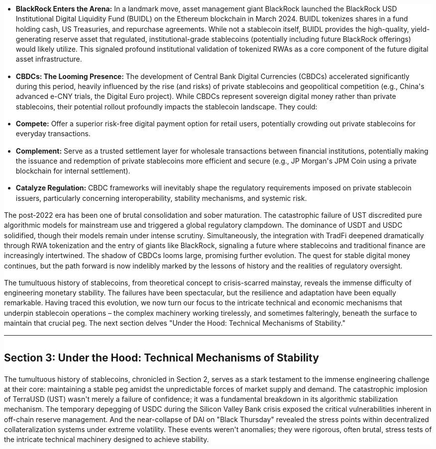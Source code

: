 *   **BlackRock Enters the Arena:** In a landmark move, asset management giant BlackRock launched the BlackRock USD Institutional Digital Liquidity Fund (BUIDL) on the Ethereum blockchain in March 2024. BUIDL tokenizes shares in a fund holding cash, US Treasuries, and repurchase agreements. While not a stablecoin itself, BUIDL provides the high-quality, yield-generating reserve asset that regulated, institutional-grade stablecoins (potentially including future BlackRock offerings) would likely utilize. This signaled profound institutional validation of tokenized RWAs as a core component of the future digital asset infrastructure.

*   **CBDCs: The Looming Presence:** The development of Central Bank Digital Currencies (CBDCs) accelerated significantly during this period, heavily influenced by the rise (and risks) of private stablecoins and geopolitical competition (e.g., China's advanced e-CNY trials, the Digital Euro project). While CBDCs represent sovereign digital money rather than private stablecoins, their potential rollout profoundly impacts the stablecoin landscape. They could:

*   **Compete:** Offer a superior risk-free digital payment option for retail users, potentially crowding out private stablecoins for everyday transactions.

*   **Complement:** Serve as a trusted settlement layer for wholesale transactions between financial institutions, potentially making the issuance and redemption of private stablecoins more efficient and secure (e.g., JP Morgan's JPM Coin using a private blockchain for internal settlement).

*   **Catalyze Regulation:** CBDC frameworks will inevitably shape the regulatory requirements imposed on private stablecoin issuers, particularly concerning interoperability, stability mechanisms, and systemic risk.

The post-2022 era has been one of brutal consolidation and sober maturation. The catastrophic failure of UST discredited pure algorithmic models for mainstream use and triggered a global regulatory clampdown. The dominance of USDT and USDC solidified, though their models remain under intense scrutiny. Simultaneously, the integration with TradFi deepened dramatically through RWA tokenization and the entry of giants like BlackRock, signaling a future where stablecoins and traditional finance are increasingly intertwined. The shadow of CBDCs looms large, promising further evolution. The quest for stable digital money continues, but the path forward is now indelibly marked by the lessons of history and the realities of regulatory oversight.

The tumultuous history of stablecoins, from theoretical concept to crisis-scarred mainstay, reveals the immense difficulty of engineering monetary stability. The failures have been spectacular, but the resilience and adaptation have been equally remarkable. Having traced this evolution, we now turn our focus to the intricate technical and economic mechanisms that underpin stablecoin operations – the complex machinery working tirelessly, and sometimes falteringly, beneath the surface to maintain that crucial peg. The next section delves "Under the Hood: Technical Mechanisms of Stability."



---





## Section 3: Under the Hood: Technical Mechanisms of Stability

The tumultuous history of stablecoins, chronicled in Section 2, serves as a stark testament to the immense engineering challenge at their core: maintaining a stable peg amidst the unpredictable forces of market supply and demand. The catastrophic implosion of TerraUSD (UST) wasn't merely a failure of confidence; it was a fundamental breakdown in its algorithmic stabilization mechanism. The temporary depegging of USDC during the Silicon Valley Bank crisis exposed the critical vulnerabilities inherent in off-chain reserve management. And the near-collapse of DAI on "Black Thursday" revealed the stress points within decentralized collateralization systems under extreme volatility. These events weren't anomalies; they were rigorous, often brutal, stress tests of the intricate technical machinery designed to achieve stability.
